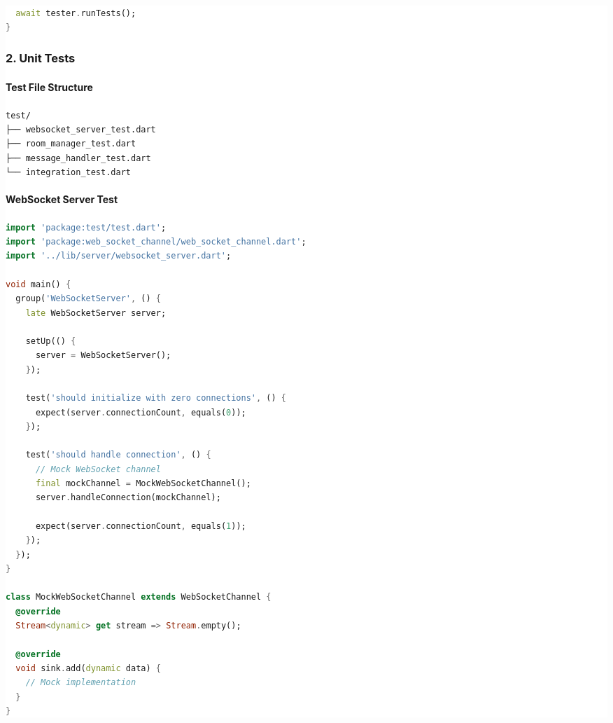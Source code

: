 ```dart
  await tester.runTests();
}
```

### 2. Unit Tests

#### Test File Structure
```
test/
├── websocket_server_test.dart
├── room_manager_test.dart
├── message_handler_test.dart
└── integration_test.dart
```

#### WebSocket Server Test
```dart
import 'package:test/test.dart';
import 'package:web_socket_channel/web_socket_channel.dart';
import '../lib/server/websocket_server.dart';

void main() {
  group('WebSocketServer', () {
    late WebSocketServer server;
    
    setUp(() {
      server = WebSocketServer();
    });
    
    test('should initialize with zero connections', () {
      expect(server.connectionCount, equals(0));
    });
    
    test('should handle connection', () {
      // Mock WebSocket channel
      final mockChannel = MockWebSocketChannel();
      server.handleConnection(mockChannel);
      
      expect(server.connectionCount, equals(1));
    });
  });
}

class MockWebSocketChannel extends WebSocketChannel {
  @override
  Stream<dynamic> get stream => Stream.empty();
  
  @override
  void sink.add(dynamic data) {
    // Mock implementation
  }
}
```
